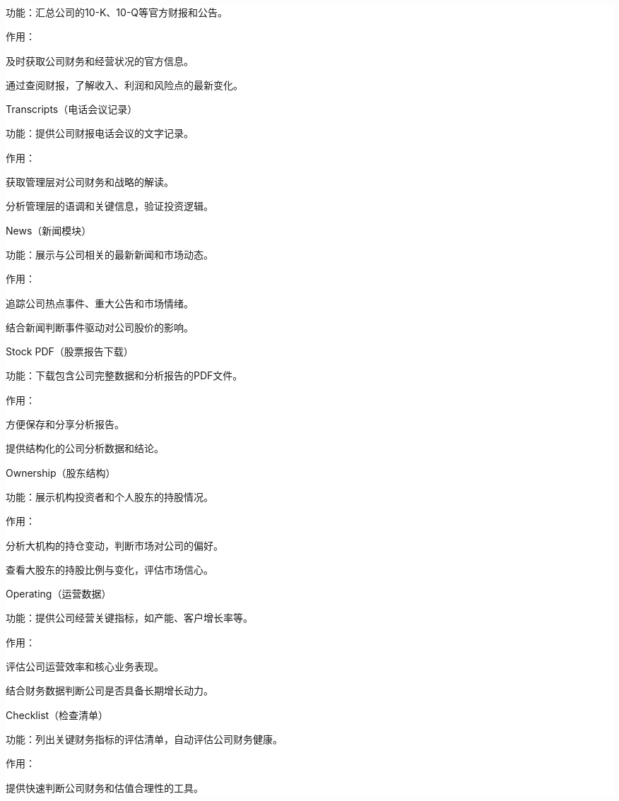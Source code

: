 功能：汇总公司的10-K、10-Q等官方财报和公告。

作用：

及时获取公司财务和经营状况的官方信息。

通过查阅财报，了解收入、利润和风险点的最新变化。

Transcripts（电话会议记录）

功能：提供公司财报电话会议的文字记录。

作用：

获取管理层对公司财务和战略的解读。

分析管理层的语调和关键信息，验证投资逻辑。

News（新闻模块）

功能：展示与公司相关的最新新闻和市场动态。

作用：

追踪公司热点事件、重大公告和市场情绪。

结合新闻判断事件驱动对公司股价的影响。

Stock PDF（股票报告下载）

功能：下载包含公司完整数据和分析报告的PDF文件。

作用：

方便保存和分享分析报告。

提供结构化的公司分析数据和结论。

Ownership（股东结构）

功能：展示机构投资者和个人股东的持股情况。

作用：

分析大机构的持仓变动，判断市场对公司的偏好。

查看大股东的持股比例与变化，评估市场信心。

Operating（运营数据）

功能：提供公司经营关键指标，如产能、客户增长率等。

作用：

评估公司运营效率和核心业务表现。

结合财务数据判断公司是否具备长期增长动力。

Checklist（检查清单）

功能：列出关键财务指标的评估清单，自动评估公司财务健康。

作用：

提供快速判断公司财务和估值合理性的工具。
